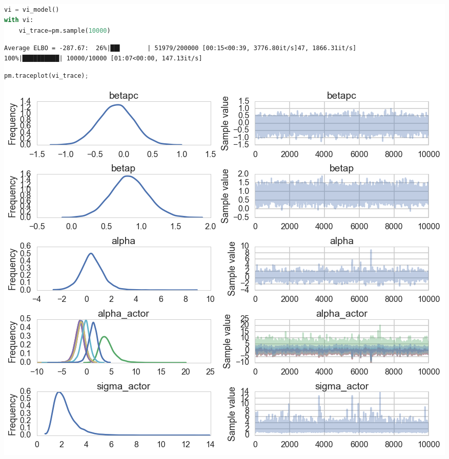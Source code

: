 


```python
vi = vi_model()
with vi:
    vi_trace=pm.sample(10000)
```


    Average ELBO = -287.67:  26%|██▌       | 51979/200000 [00:15<00:39, 3776.80it/s]47, 1866.31it/s]
    100%|██████████| 10000/10000 [01:07<00:00, 147.13it/s]




```python
pm.traceplot(vi_trace);
```



![png](prosocialchimps_files/prosocialchimps_54_0.png)
